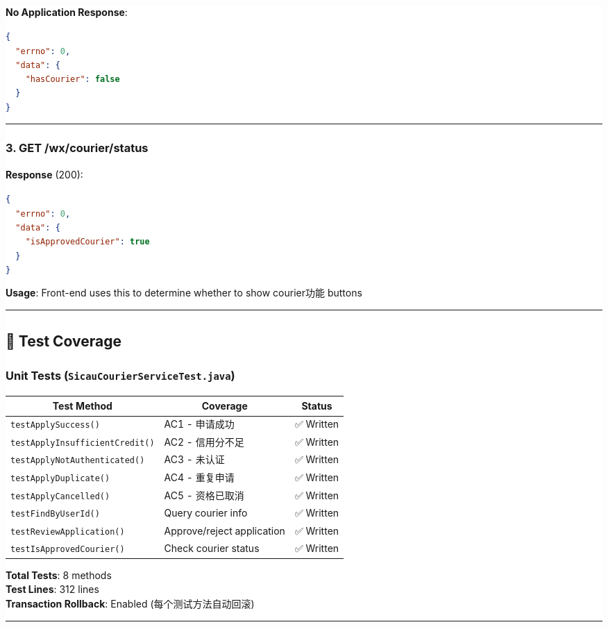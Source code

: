**No Application Response**:
```json
{
  "errno": 0,
  "data": {
    "hasCourier": false
  }
}
```

---

### 3. GET /wx/courier/status

**Response** (200):
```json
{
  "errno": 0,
  "data": {
    "isApprovedCourier": true
  }
}
```

**Usage**: Front-end uses this to determine whether to show courier功能 buttons

---

## 🧪 Test Coverage

### Unit Tests (`SicauCourierServiceTest.java`)

| Test Method | Coverage | Status |
|------------|----------|--------|
| `testApplySuccess()` | AC1 - 申请成功 | ✅ Written |
| `testApplyInsufficientCredit()` | AC2 - 信用分不足 | ✅ Written |
| `testApplyNotAuthenticated()` | AC3 - 未认证 | ✅ Written |
| `testApplyDuplicate()` | AC4 - 重复申请 | ✅ Written |
| `testApplyCancelled()` | AC5 - 资格已取消 | ✅ Written |
| `testFindByUserId()` | Query courier info | ✅ Written |
| `testReviewApplication()` | Approve/reject application | ✅ Written |
| `testIsApprovedCourier()` | Check courier status | ✅ Written |

**Total Tests**: 8 methods  
**Test Lines**: 312 lines  
**Transaction Rollback**: Enabled (每个测试方法自动回滚)

---
